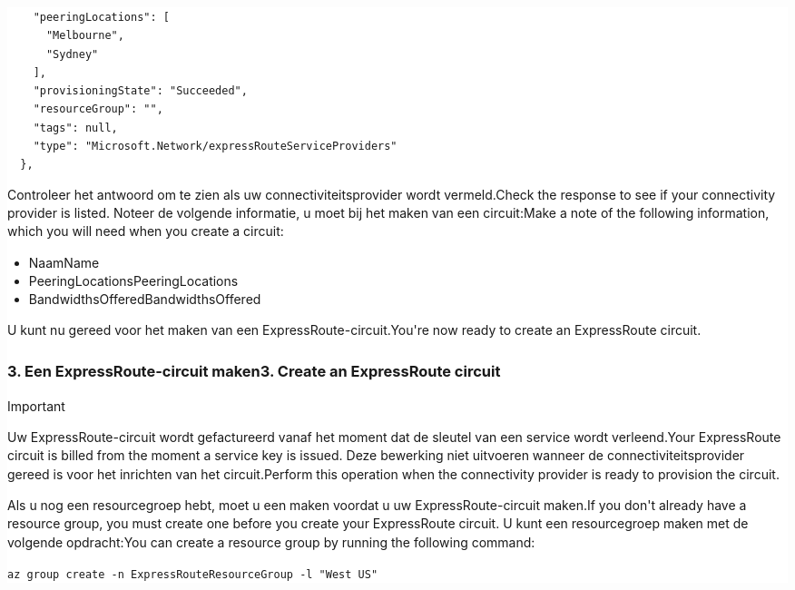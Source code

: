 ```azurecli
    "peeringLocations": [
      "Melbourne",
      "Sydney"
    ],
    "provisioningState": "Succeeded",
    "resourceGroup": "",
    "tags": null,
    "type": "Microsoft.Network/expressRouteServiceProviders"
  },
```

<span data-ttu-id="11a82-126">Controleer het antwoord om te zien als uw connectiviteitsprovider wordt vermeld.</span><span class="sxs-lookup"><span data-stu-id="11a82-126">Check the response to see if your connectivity provider is listed.</span></span> <span data-ttu-id="11a82-127">Noteer de volgende informatie, u moet bij het maken van een circuit:</span><span class="sxs-lookup"><span data-stu-id="11a82-127">Make a note of the following information, which you will need when you create a circuit:</span></span>

* <span data-ttu-id="11a82-128">Naam</span><span class="sxs-lookup"><span data-stu-id="11a82-128">Name</span></span>
* <span data-ttu-id="11a82-129">PeeringLocations</span><span class="sxs-lookup"><span data-stu-id="11a82-129">PeeringLocations</span></span>
* <span data-ttu-id="11a82-130">BandwidthsOffered</span><span class="sxs-lookup"><span data-stu-id="11a82-130">BandwidthsOffered</span></span>

<span data-ttu-id="11a82-131">U kunt nu gereed voor het maken van een ExpressRoute-circuit.</span><span class="sxs-lookup"><span data-stu-id="11a82-131">You're now ready to create an ExpressRoute circuit.</span></span>

### <a name="3-create-an-expressroute-circuit"></a><span data-ttu-id="11a82-132">3. Een ExpressRoute-circuit maken</span><span class="sxs-lookup"><span data-stu-id="11a82-132">3. Create an ExpressRoute circuit</span></span>

> [!IMPORTANT]
> <span data-ttu-id="11a82-133">Uw ExpressRoute-circuit wordt gefactureerd vanaf het moment dat de sleutel van een service wordt verleend.</span><span class="sxs-lookup"><span data-stu-id="11a82-133">Your ExpressRoute circuit is billed from the moment a service key is issued.</span></span> <span data-ttu-id="11a82-134">Deze bewerking niet uitvoeren wanneer de connectiviteitsprovider gereed is voor het inrichten van het circuit.</span><span class="sxs-lookup"><span data-stu-id="11a82-134">Perform this operation when the connectivity provider is ready to provision the circuit.</span></span>
> 
> 

<span data-ttu-id="11a82-135">Als u nog een resourcegroep hebt, moet u een maken voordat u uw ExpressRoute-circuit maken.</span><span class="sxs-lookup"><span data-stu-id="11a82-135">If you don't already have a resource group, you must create one before you create your ExpressRoute circuit.</span></span> <span data-ttu-id="11a82-136">U kunt een resourcegroep maken met de volgende opdracht:</span><span class="sxs-lookup"><span data-stu-id="11a82-136">You can create a resource group by running the following command:</span></span>

```azurecli
az group create -n ExpressRouteResourceGroup -l "West US"
```
